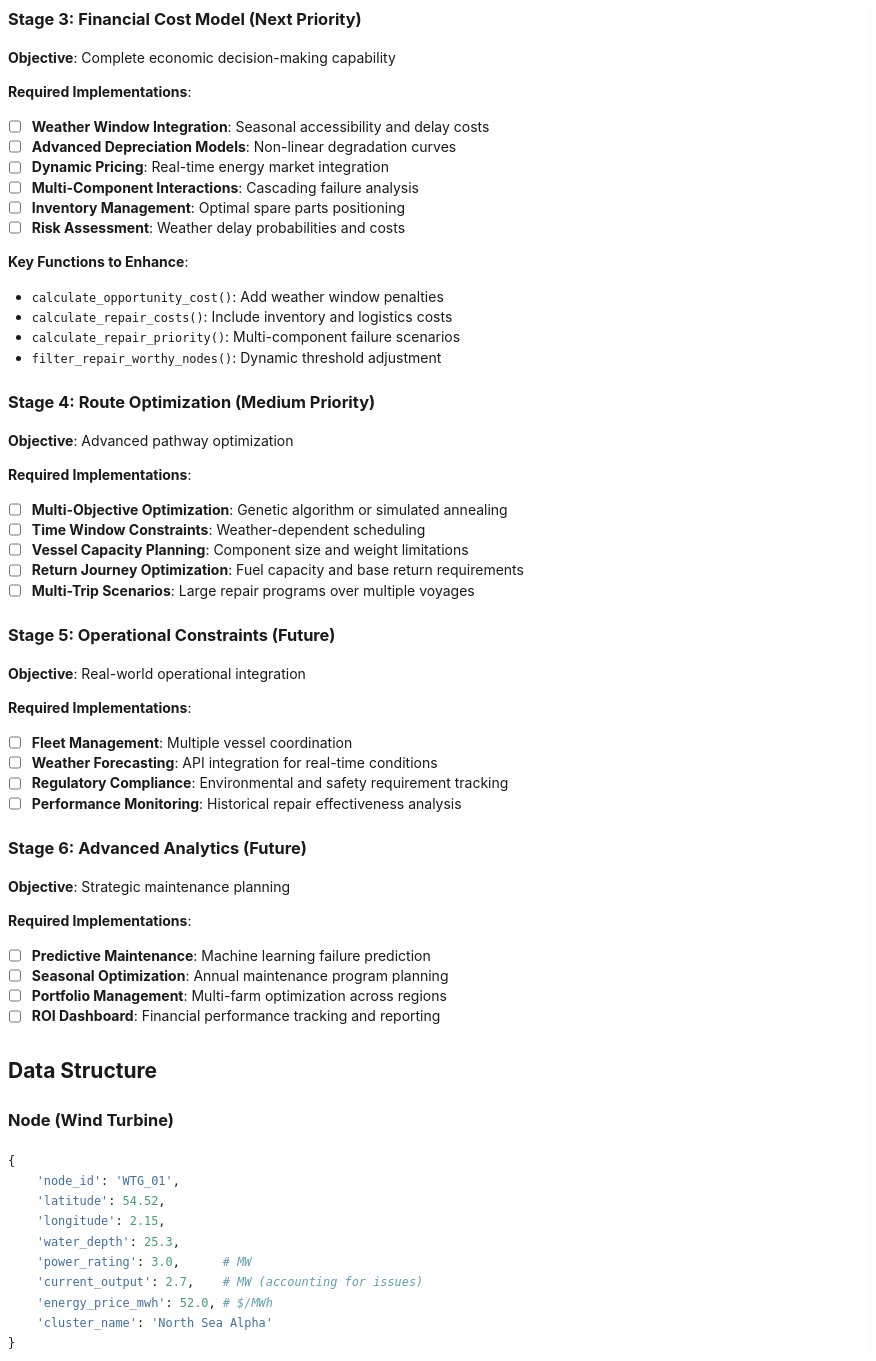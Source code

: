 ### **Stage 3: Financial Cost Model** (Next Priority)
**Objective**: Complete economic decision-making capability

**Required Implementations**:
- [ ] **Weather Window Integration**: Seasonal accessibility and delay costs
- [ ] **Advanced Depreciation Models**: Non-linear degradation curves
- [ ] **Dynamic Pricing**: Real-time energy market integration
- [ ] **Multi-Component Interactions**: Cascading failure analysis
- [ ] **Inventory Management**: Optimal spare parts positioning
- [ ] **Risk Assessment**: Weather delay probabilities and costs

**Key Functions to Enhance**:
- `calculate_opportunity_cost()`: Add weather window penalties
- `calculate_repair_costs()`: Include inventory and logistics costs
- `calculate_repair_priority()`: Multi-component failure scenarios
- `filter_repair_worthy_nodes()`: Dynamic threshold adjustment

### **Stage 4: Route Optimization** (Medium Priority)
**Objective**: Advanced pathway optimization

**Required Implementations**:
- [ ] **Multi-Objective Optimization**: Genetic algorithm or simulated annealing
- [ ] **Time Window Constraints**: Weather-dependent scheduling
- [ ] **Vessel Capacity Planning**: Component size and weight limitations
- [ ] **Return Journey Optimization**: Fuel capacity and base return requirements
- [ ] **Multi-Trip Scenarios**: Large repair programs over multiple voyages

### **Stage 5: Operational Constraints** (Future)
**Objective**: Real-world operational integration

**Required Implementations**:
- [ ] **Fleet Management**: Multiple vessel coordination
- [ ] **Weather Forecasting**: API integration for real-time conditions
- [ ] **Regulatory Compliance**: Environmental and safety requirement tracking
- [ ] **Performance Monitoring**: Historical repair effectiveness analysis

### **Stage 6: Advanced Analytics** (Future)
**Objective**: Strategic maintenance planning

**Required Implementations**:
- [ ] **Predictive Maintenance**: Machine learning failure prediction
- [ ] **Seasonal Optimization**: Annual maintenance program planning
- [ ] **Portfolio Management**: Multi-farm optimization across regions
- [ ] **ROI Dashboard**: Financial performance tracking and reporting

## Data Structure

### Node (Wind Turbine)
```python
{
    'node_id': 'WTG_01',
    'latitude': 54.52,
    'longitude': 2.15,
    'water_depth': 25.3,
    'power_rating': 3.0,      # MW
    'current_output': 2.7,    # MW (accounting for issues)
    'energy_price_mwh': 52.0, # $/MWh
    'cluster_name': 'North Sea Alpha'
}
```
